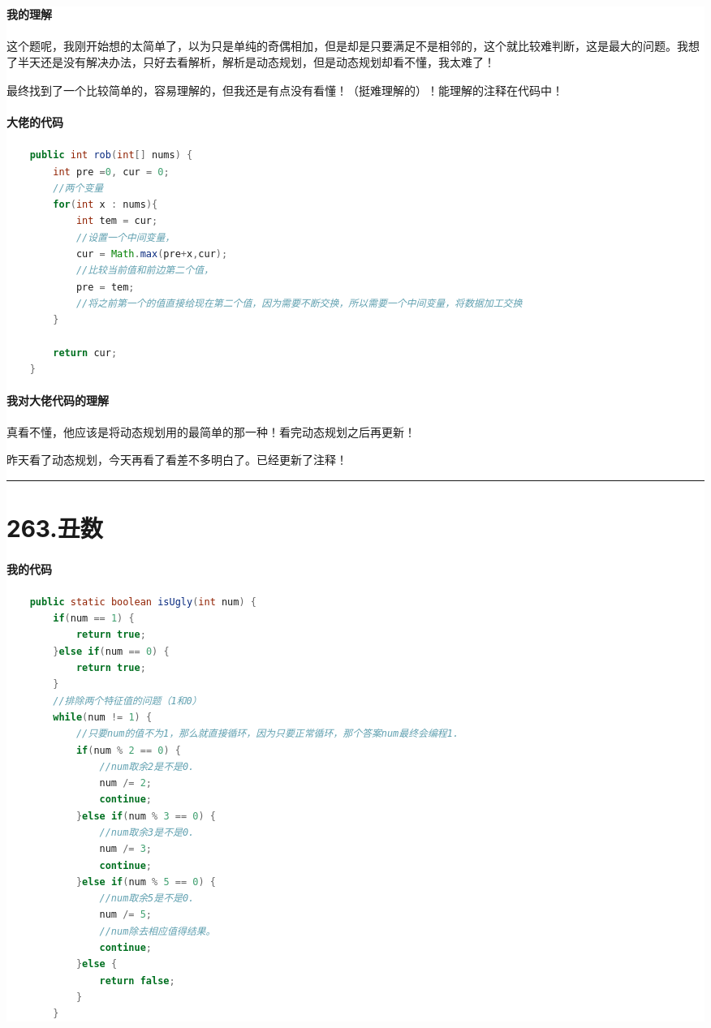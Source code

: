 
#### 我的理解

这个题呢，我刚开始想的太简单了，以为只是单纯的奇偶相加，但是却是只要满足不是相邻的，这个就比较难判断，这是最大的问题。我想了半天还是没有解决办法，只好去看解析，解析是动态规划，但是动态规划却看不懂，我太难了！

最终找到了一个比较简单的，容易理解的，但我还是有点没有看懂！（挺难理解的）！能理解的注释在代码中！

#### 大佬的代码

```java
    public int rob(int[] nums) {
        int pre =0, cur = 0;
        //两个变量
        for(int x : nums){
            int tem = cur;
            //设置一个中间变量，
            cur = Math.max(pre+x,cur);
            //比较当前值和前边第二个值，
            pre = tem;
           	//将之前第一个的值直接给现在第二个值，因为需要不断交换，所以需要一个中间变量，将数据加工交换
        }

        return cur;
    }
```

#### 我对大佬代码的理解

真看不懂，他应该是将动态规划用的最简单的那一种！看完动态规划之后再更新！

昨天看了动态规划，今天再看了看差不多明白了。已经更新了注释！

---

# 263.丑数

#### 我的代码

```java
    public static boolean isUgly(int num) {
        if(num == 1) {
        	return true;
        }else if(num == 0) {
        	return true;
        }
        //排除两个特征值的问题（1和0）
        while(num != 1) {
            //只要num的值不为1，那么就直接循环，因为只要正常循环，那个答案num最终会编程1.
        	if(num % 2 == 0) {
                //num取余2是不是0.
        		num /= 2;
        		continue;
        	}else if(num % 3 == 0) {
                //num取余3是不是0.
        		num /= 3;
        		continue;
        	}else if(num % 5 == 0) {
                //num取余5是不是0.
        		num /= 5;
                //num除去相应值得结果。
        		continue;
        	}else {
        		return false;
        	}
        }
```